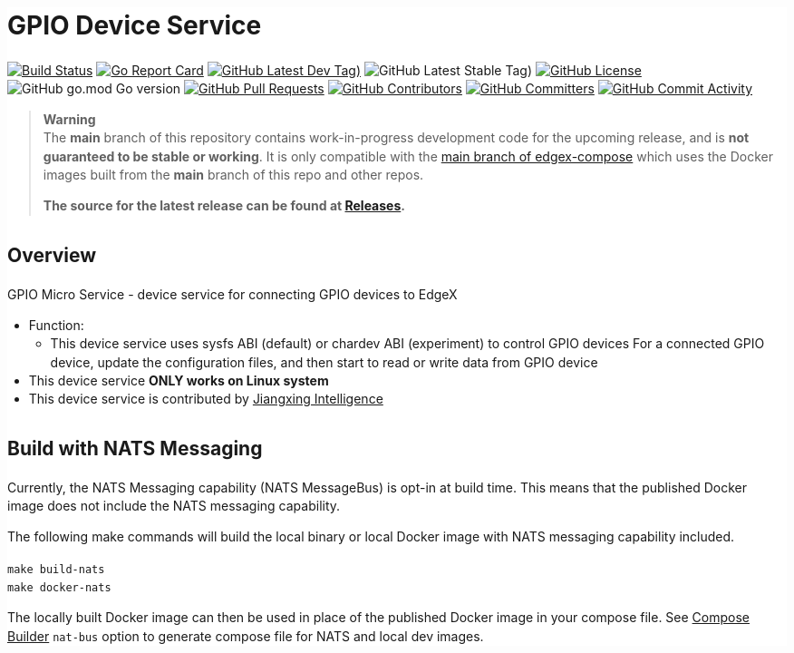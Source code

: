 # GPIO Device Service
[![Build Status](https://jenkins.edgexfoundry.org/view/EdgeX%20Foundry%20Project/job/edgexfoundry/job/device-gpio/job/main/badge/icon)](https://jenkins.edgexfoundry.org/view/EdgeX%20Foundry%20Project/job/edgexfoundry/job/device-gpio/job/main/) [![Go Report Card](https://goreportcard.com/badge/github.com/edgexfoundry/device-gpio)](https://goreportcard.com/report/github.com/edgexfoundry/device-gpio) [![GitHub Latest Dev Tag)](https://img.shields.io/github/v/tag/edgexfoundry/device-gpio?include_prereleases&sort=semver&label=latest-dev)](https://github.com/edgexfoundry/device-gpio/tags) ![GitHub Latest Stable Tag)](https://img.shields.io/github/v/tag/edgexfoundry/device-gpio?sort=semver&label=latest-stable) [![GitHub License](https://img.shields.io/github/license/edgexfoundry/device-gpio)](https://choosealicense.com/licenses/apache-2.0/) ![GitHub go.mod Go version](https://img.shields.io/github/go-mod/go-version/edgexfoundry/device-gpio) [![GitHub Pull Requests](https://img.shields.io/github/issues-pr-raw/edgexfoundry/device-gpio)](https://github.com/edgexfoundry/device-gpio/pulls) [![GitHub Contributors](https://img.shields.io/github/contributors/edgexfoundry/device-gpio)](https://github.com/edgexfoundry/device-gpio/contributors) [![GitHub Committers](https://img.shields.io/badge/team-committers-green)](https://github.com/orgs/edgexfoundry/teams/device-gpio-committers/members) [![GitHub Commit Activity](https://img.shields.io/github/commit-activity/m/edgexfoundry/device-gpio)](https://github.com/edgexfoundry/device-gpio/commits)

> **Warning**  
> The **main** branch of this repository contains work-in-progress development code for the upcoming release, and is **not guaranteed to be stable or working**.
> It is only compatible with the [main branch of edgex-compose](https://github.com/edgexfoundry/edgex-compose) which uses the Docker images built from the **main** branch of this repo and other repos.
>
> **The source for the latest release can be found at [Releases](https://github.com/edgexfoundry/device-gpio/releases).**

## Overview
GPIO Micro Service - device service for connecting GPIO devices to EdgeX

- Function:
  - This device service uses sysfs ABI (default) or chardev ABI (experiment) to control GPIO devices
  For a connected GPIO device, update the configuration files, and then start to read or write data from GPIO device
- This device service **ONLY works on Linux system**
- This device service is contributed by [Jiangxing Intelligence](https://www.jiangxingai.com)

## Build with NATS Messaging
Currently, the NATS Messaging capability (NATS MessageBus) is opt-in at build time.
This means that the published Docker image does not include the NATS messaging capability.

The following make commands will build the local binary or local Docker image with NATS messaging
capability included.
```makefile
make build-nats
make docker-nats
```

The locally built Docker image can then be used in place of the published Docker image in your compose file.
See [Compose Builder](https://github.com/edgexfoundry/edgex-compose/tree/main/compose-builder#gen) `nat-bus` option to generate compose file for NATS and local dev images.

